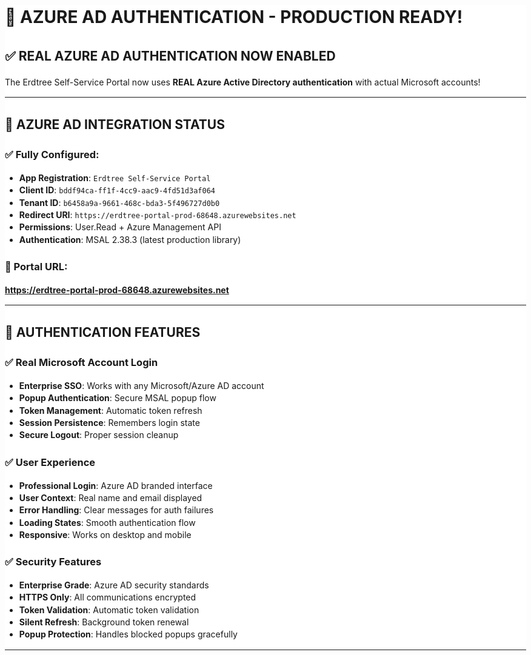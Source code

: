 # 🎉 AZURE AD AUTHENTICATION - PRODUCTION READY!

## ✅ **REAL AZURE AD AUTHENTICATION NOW ENABLED**

The Erdtree Self-Service Portal now uses **REAL Azure Active Directory authentication** with actual Microsoft accounts!

---

## 🔐 **AZURE AD INTEGRATION STATUS**

### **✅ Fully Configured:**
- **App Registration**: `Erdtree Self-Service Portal`
- **Client ID**: `bddf94ca-ff1f-4cc9-aac9-4fd51d3af064`
- **Tenant ID**: `b6458a9a-9661-468c-bda3-5f496727d0b0`
- **Redirect URI**: `https://erdtree-portal-prod-68648.azurewebsites.net`
- **Permissions**: User.Read + Azure Management API
- **Authentication**: MSAL 2.38.3 (latest production library)

### **🚀 Portal URL:**
**https://erdtree-portal-prod-68648.azurewebsites.net**

---

## 🎯 **AUTHENTICATION FEATURES**

### **✅ Real Microsoft Account Login**
- **Enterprise SSO**: Works with any Microsoft/Azure AD account
- **Popup Authentication**: Secure MSAL popup flow
- **Token Management**: Automatic token refresh
- **Session Persistence**: Remembers login state
- **Secure Logout**: Proper session cleanup

### **✅ User Experience**
- **Professional Login**: Azure AD branded interface
- **User Context**: Real name and email displayed
- **Error Handling**: Clear messages for auth failures
- **Loading States**: Smooth authentication flow
- **Responsive**: Works on desktop and mobile

### **✅ Security Features**
- **Enterprise Grade**: Azure AD security standards
- **HTTPS Only**: All communications encrypted
- **Token Validation**: Automatic token validation
- **Silent Refresh**: Background token renewal
- **Popup Protection**: Handles blocked popups gracefully

---
